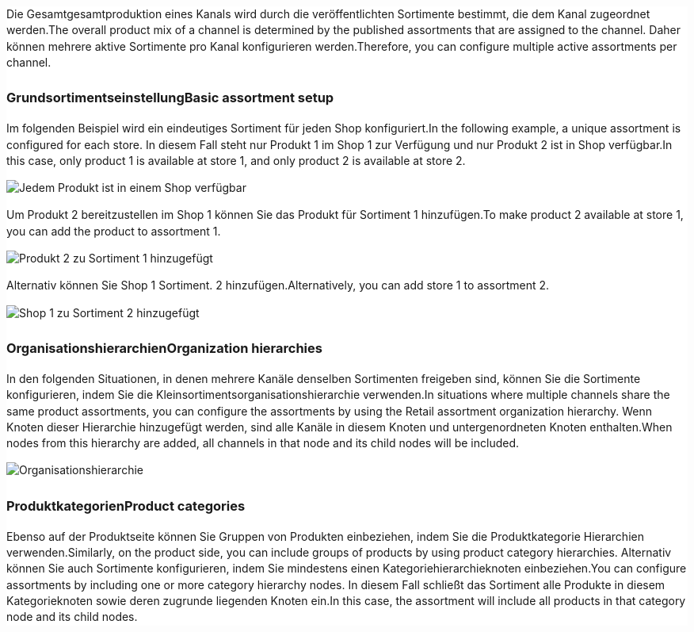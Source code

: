 <span data-ttu-id="a6628-108">Die Gesamtgesamtproduktion eines Kanals wird durch die veröffentlichten Sortimente bestimmt, die dem Kanal zugeordnet werden.</span><span class="sxs-lookup"><span data-stu-id="a6628-108">The overall product mix of a channel is determined by the published assortments that are assigned to the channel.</span></span> <span data-ttu-id="a6628-109">Daher können mehrere aktive Sortimente pro Kanal konfigurieren werden.</span><span class="sxs-lookup"><span data-stu-id="a6628-109">Therefore, you can configure multiple active assortments per channel.</span></span>

### <a name="basic-assortment-setup"></a><span data-ttu-id="a6628-110">Grundsortimentseinstellung</span><span class="sxs-lookup"><span data-stu-id="a6628-110">Basic assortment setup</span></span>
<span data-ttu-id="a6628-111">Im folgenden Beispiel wird ein eindeutiges Sortiment für jeden Shop konfiguriert.</span><span class="sxs-lookup"><span data-stu-id="a6628-111">In the following example, a unique assortment is configured for each store.</span></span> <span data-ttu-id="a6628-112">In diesem Fall steht nur Produkt 1 im Shop 1 zur Verfügung und nur Produkt 2 ist in Shop verfügbar.</span><span class="sxs-lookup"><span data-stu-id="a6628-112">In this case, only product 1 is available at store 1, and only product 2 is available at store 2.</span></span>

![Jedem Produkt ist in einem Shop verfügbar](./media/Managing-assortments-figure1.png)

<span data-ttu-id="a6628-114">Um Produkt 2 bereitzustellen im Shop 1 können Sie das Produkt für Sortiment 1 hinzufügen.</span><span class="sxs-lookup"><span data-stu-id="a6628-114">To make product 2 available at store 1, you can add the product to assortment 1.</span></span>

![Produkt 2 zu Sortiment 1 hinzugefügt](./media/Managing-assortments-figure2.png)

<span data-ttu-id="a6628-116">Alternativ können Sie Shop 1 Sortiment. 2 hinzufügen.</span><span class="sxs-lookup"><span data-stu-id="a6628-116">Alternatively, you can add store 1 to assortment 2.</span></span>

![Shop 1 zu Sortiment 2 hinzugefügt](./media/Managing-assortments-figure3.png)

### <a name="organization-hierarchies"></a><span data-ttu-id="a6628-118">Organisationshierarchien</span><span class="sxs-lookup"><span data-stu-id="a6628-118">Organization hierarchies</span></span>
<span data-ttu-id="a6628-119">In den folgenden Situationen, in denen mehrere Kanäle denselben Sortimenten freigeben sind, können Sie die Sortimente konfigurieren, indem Sie die Kleinsortimentsorganisationshierarchie verwenden.</span><span class="sxs-lookup"><span data-stu-id="a6628-119">In situations where multiple channels share the same product assortments, you can configure the assortments by using the Retail assortment organization hierarchy.</span></span> <span data-ttu-id="a6628-120">Wenn Knoten dieser Hierarchie hinzugefügt werden, sind alle Kanäle in diesem Knoten und untergenordneten Knoten enthalten.</span><span class="sxs-lookup"><span data-stu-id="a6628-120">When nodes from this hierarchy are added, all channels in that node and its child nodes will be included.</span></span>

![Organisationshierarchie](./media/Managing-assortments-figure4.png)

### <a name="product-categories"></a><span data-ttu-id="a6628-122">Produktkategorien</span><span class="sxs-lookup"><span data-stu-id="a6628-122">Product categories</span></span>
<span data-ttu-id="a6628-123">Ebenso auf der Produktseite können Sie Gruppen von Produkten einbeziehen, indem Sie die Produktkategorie Hierarchien verwenden.</span><span class="sxs-lookup"><span data-stu-id="a6628-123">Similarly, on the product side, you can include groups of products by using product category hierarchies.</span></span> <span data-ttu-id="a6628-124">Alternativ können Sie auch Sortimente konfigurieren, indem Sie mindestens einen Kategoriehierarchieknoten einbeziehen.</span><span class="sxs-lookup"><span data-stu-id="a6628-124">You can configure assortments by including one or more category hierarchy nodes.</span></span> <span data-ttu-id="a6628-125">In diesem Fall schließt das Sortiment alle Produkte in diesem Kategorieknoten sowie deren zugrunde liegenden Knoten ein.</span><span class="sxs-lookup"><span data-stu-id="a6628-125">In this case, the assortment will include all products in that category node and its child nodes.</span></span>
